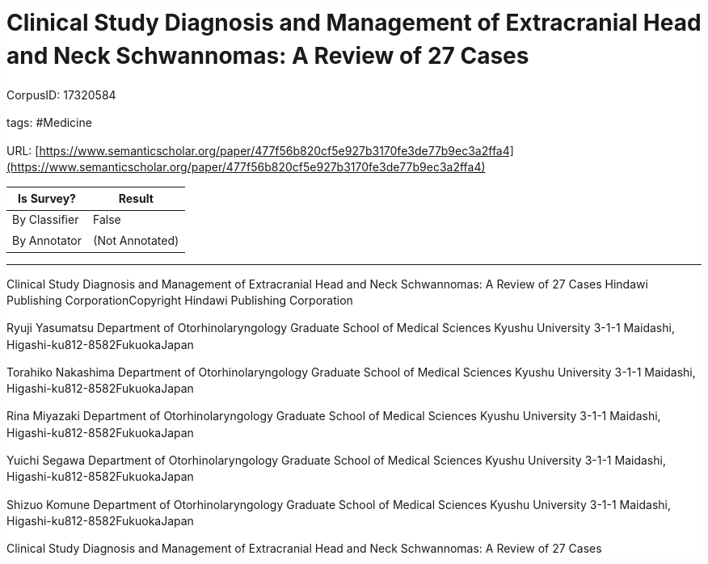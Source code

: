 # Clinical Study Diagnosis and Management of Extracranial Head and Neck Schwannomas: A Review of 27 Cases

CorpusID: 17320584
 
tags: #Medicine

URL: [https://www.semanticscholar.org/paper/477f56b820cf5e927b3170fe3de77b9ec3a2ffa4](https://www.semanticscholar.org/paper/477f56b820cf5e927b3170fe3de77b9ec3a2ffa4)
 
| Is Survey?        | Result          |
| ----------------- | --------------- |
| By Classifier     | False |
| By Annotator      | (Not Annotated) |

---

Clinical Study Diagnosis and Management of Extracranial Head and Neck Schwannomas: A Review of 27 Cases
Hindawi Publishing CorporationCopyright Hindawi Publishing Corporation

Ryuji Yasumatsu 
Department of Otorhinolaryngology
Graduate School of Medical Sciences
Kyushu University
3-1-1 Maidashi, Higashi-ku812-8582FukuokaJapan

Torahiko Nakashima 
Department of Otorhinolaryngology
Graduate School of Medical Sciences
Kyushu University
3-1-1 Maidashi, Higashi-ku812-8582FukuokaJapan

Rina Miyazaki 
Department of Otorhinolaryngology
Graduate School of Medical Sciences
Kyushu University
3-1-1 Maidashi, Higashi-ku812-8582FukuokaJapan

Yuichi Segawa 
Department of Otorhinolaryngology
Graduate School of Medical Sciences
Kyushu University
3-1-1 Maidashi, Higashi-ku812-8582FukuokaJapan

Shizuo Komune 
Department of Otorhinolaryngology
Graduate School of Medical Sciences
Kyushu University
3-1-1 Maidashi, Higashi-ku812-8582FukuokaJapan

Clinical Study Diagnosis and Management of Extracranial Head and Neck Schwannomas: A Review of 27 Cases
